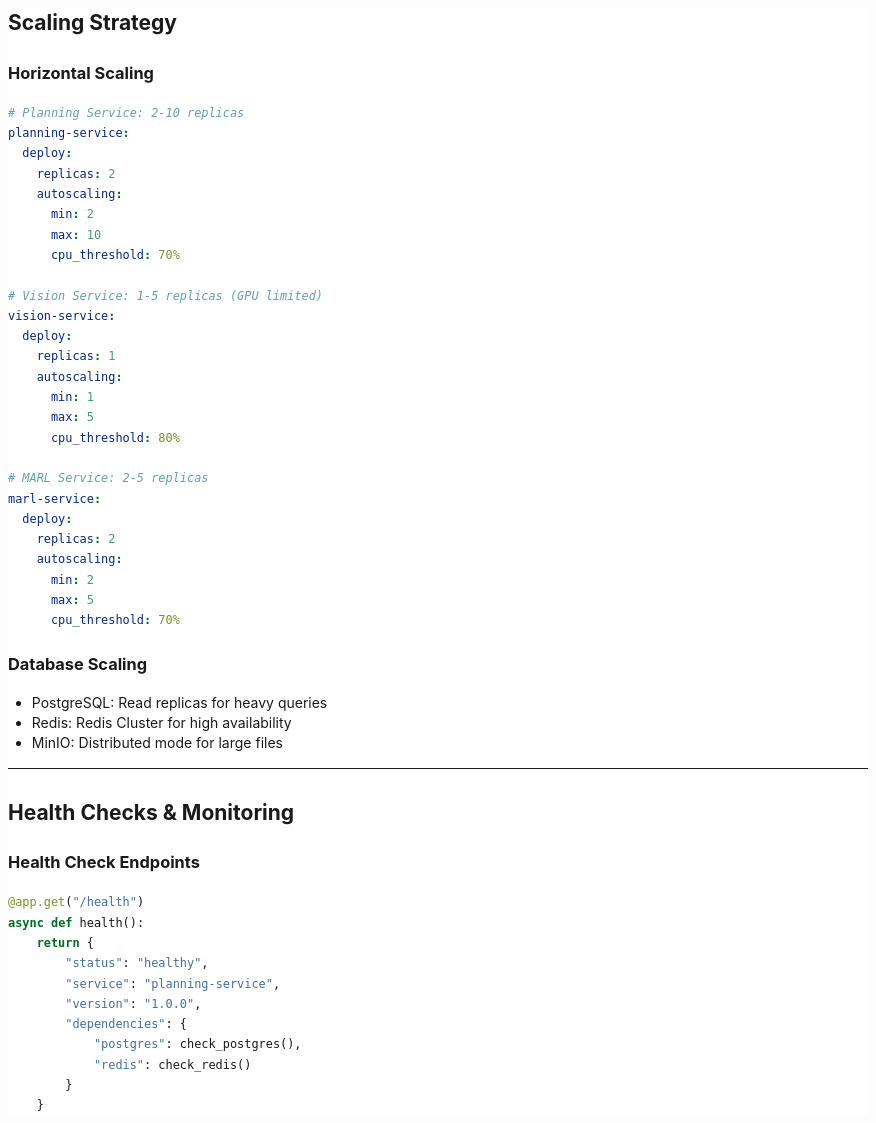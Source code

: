 
##  Scaling Strategy

### Horizontal Scaling
```yaml
# Planning Service: 2-10 replicas
planning-service:
  deploy:
    replicas: 2
    autoscaling:
      min: 2
      max: 10
      cpu_threshold: 70%

# Vision Service: 1-5 replicas (GPU limited)
vision-service:
  deploy:
    replicas: 1
    autoscaling:
      min: 1
      max: 5
      cpu_threshold: 80%

# MARL Service: 2-5 replicas
marl-service:
  deploy:
    replicas: 2
    autoscaling:
      min: 2
      max: 5
      cpu_threshold: 70%
```

### Database Scaling
- PostgreSQL: Read replicas for heavy queries
- Redis: Redis Cluster for high availability
- MinIO: Distributed mode for large files

---

##  Health Checks & Monitoring

### Health Check Endpoints
```python
@app.get("/health")
async def health():
    return {
        "status": "healthy",
        "service": "planning-service",
        "version": "1.0.0",
        "dependencies": {
            "postgres": check_postgres(),
            "redis": check_redis()
        }
    }
```

